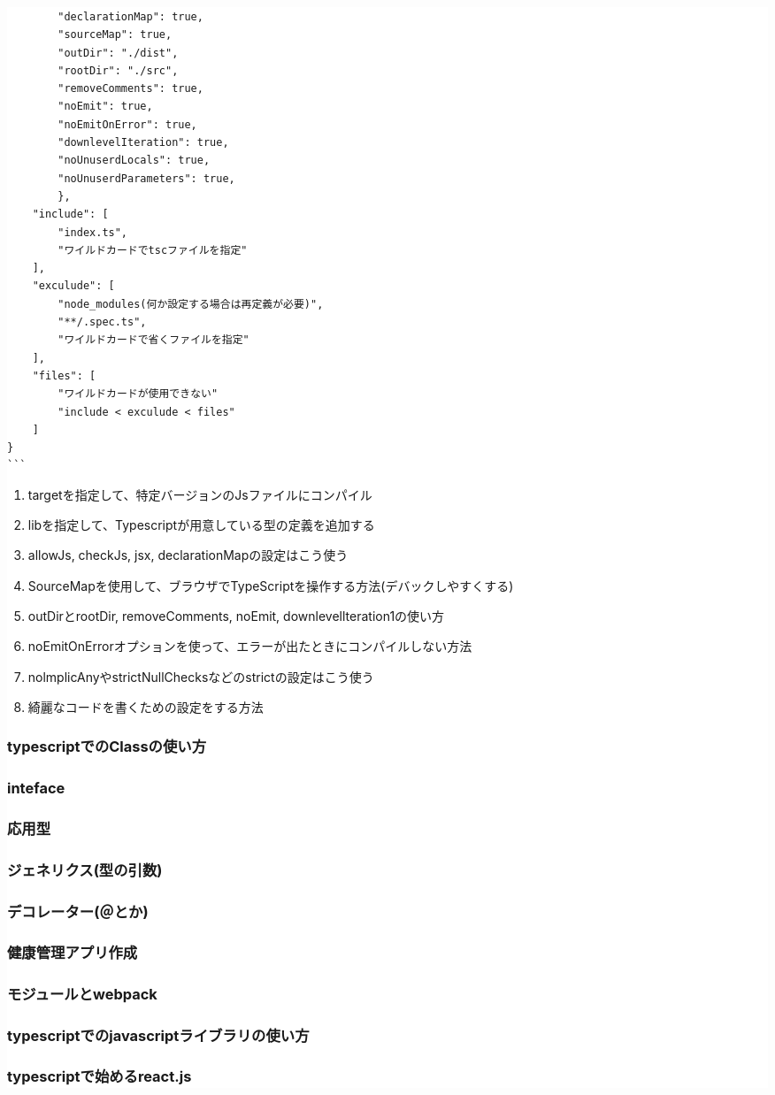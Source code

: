             "declarationMap": true,
            "sourceMap": true,
            "outDir": "./dist",
            "rootDir": "./src",
            "removeComments": true,
            "noEmit": true,
            "noEmitOnError": true,
            "downlevelIteration": true,
            "noUnuserdLocals": true,
            "noUnuserdParameters": true,
            },
        "include": [
            "index.ts",
            "ワイルドカードでtscファイルを指定"
        ],
        "exculude": [
            "node_modules(何か設定する場合は再定義が必要)",
            "**/.spec.ts",
            "ワイルドカードで省くファイルを指定"
        ],
        "files": [
            "ワイルドカードが使用できない"
            "include < exculude < files"
        ]
    }
    ```

1. targetを指定して、特定バージョンのJsファイルにコンパイル

1. libを指定して、Typescriptが用意している型の定義を追加する

1. allowJs, checkJs, jsx, declarationMapの設定はこう使う

1. SourceMapを使用して、ブラウザでTypeScriptを操作する方法(デバックしやすくする)

1. outDirとrootDir, removeComments, noEmit, downlevellteration1の使い方

1. noEmitOnErrorオプションを使って、エラーが出たときにコンパイルしない方法

1. nolmplicAnyやstrictNullChecksなどのstrictの設定はこう使う

1. 綺麗なコードを書くための設定をする方法

### typescriptでのClassの使い方

### inteface

### 応用型

### ジェネリクス(型の引数)

### デコレーター(＠とか)

### 健康管理アプリ作成

### モジュールとwebpack

### typescriptでのjavascriptライブラリの使い方

### typescriptで始めるreact.js
